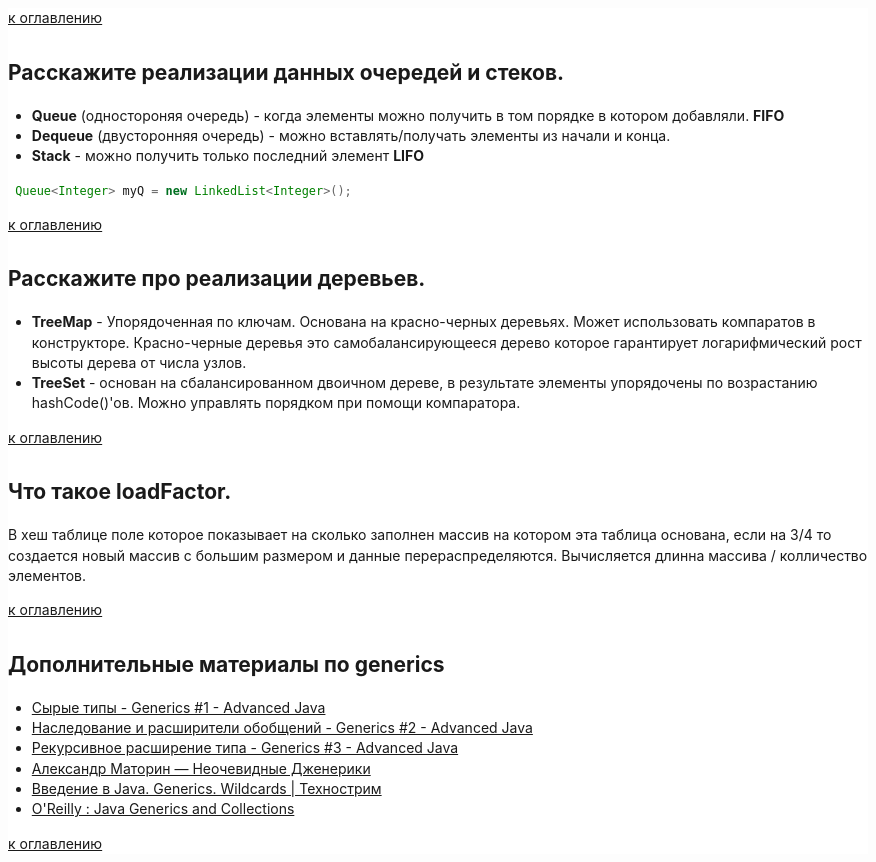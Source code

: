 [к оглавлению](#collections-pro)

## Расскажите реализации данных очередей и стеков.
+ **Queue** (одностороняя очередь) - когда элементы можно получить в том порядке в котором добавляли. **FIFO**
+ **Dequeue** (двусторонняя очередь) - можно вставлять/получать элементы из начали и конца. 
+ **Stack** - можно получить только последний элемент **LIFO**

```java
 Queue<Integer> myQ = new LinkedList<Integer>();
```

[к оглавлению](#collections-pro)

## Расскажите про реализации деревьев.
+ **TreeMap** - Упорядоченная по ключам. Основана на красно-черных деревьях. Может использовать компаратов в конструкторе. 
Красно-черные деревья это самобалансирующееся дерево которое гарантирует логарифмический рост высоты дерева от числа узлов.
+ **TreeSet** - основан на сбалансированном двоичном дереве, в результате элементы упорядочены по возрастанию hashCode()'ов. 
Можно управлять порядком при помощи компаратора.

[к оглавлению](#collections-pro)

## Что такое loadFactor.
В хеш таблице поле которое показывает на сколько заполнен массив на котором эта таблица основана, 
если на 3/4 то создается новый массив с большим размером и данные перераспределяются. 
Вычисляется длинна массива / колличество элементов.

[к оглавлению](#collections-pro)

## Дополнительные материалы по generics
+ [Сырые типы - Generics #1 - Advanced Java](https://www.youtube.com/watch?v=MniNZsyjH9E&list=PL6jg6AGdCNaX1yIJpX4sgALBTmTVc_uOJ)
+ [Наследование и расширители обобщений - Generics #2 - Advanced Java](https://www.youtube.com/watch?v=pezRhckJbFE&index=2&list=PL6jg6AGdCNaX1yIJpX4sgALBTmTVc_uOJ)
+ [Рекурсивное расширение типа - Generics #3 - Advanced Java](https://www.youtube.com/watch?v=ns8T7-nI_Ec&index=3&list=PL6jg6AGdCNaX1yIJpX4sgALBTmTVc_uOJ)
+ [Александр Маторин — Неочевидные Дженерики](https://www.youtube.com/watch?v=_0c9Fd9FacU&t=4s)
+ [Введение в Java. Generics. Wildcards | Технострим](https://www.youtube.com/watch?v=FRmgcBxJvb4)
+ [O'Reilly : Java Generics and Collections](http://shop.oreilly.com/product/9780596527754.do)	

[к оглавлению](#collections-pro)